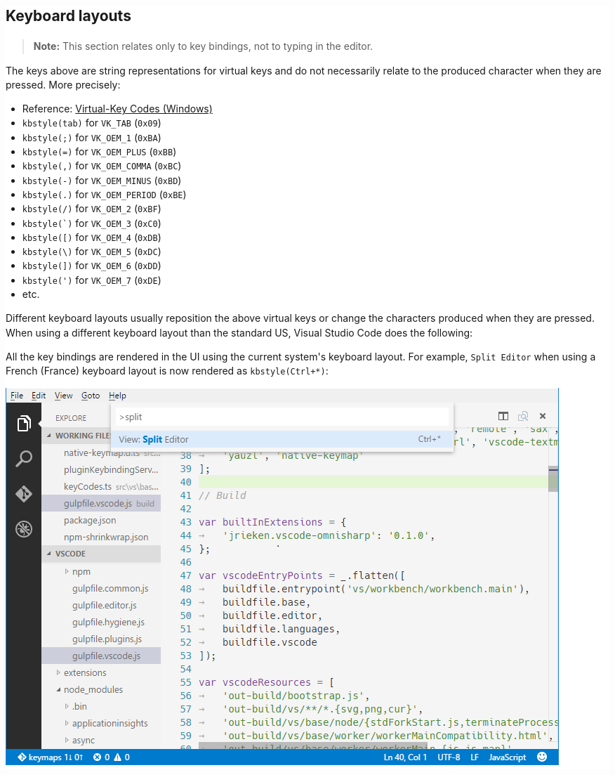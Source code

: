 ## Keyboard layouts

>**Note:** This section relates only to key bindings, not to typing in the editor.

The keys above are string representations for virtual keys and do not necessarily relate to the produced character when they are pressed. More precisely:

* Reference: [Virtual-Key Codes (Windows)](https://msdn.microsoft.com/en-us/library/windows/desktop/dd375731)
* `kbstyle(tab)` for `VK_TAB` (`0x09`)
* `kbstyle(;)` for `VK_OEM_1` (`0xBA`)
* `kbstyle(=)` for `VK_OEM_PLUS` (`0xBB`)
* `kbstyle(,)` for `VK_OEM_COMMA` (`0xBC`)
* `kbstyle(-)` for `VK_OEM_MINUS` (`0xBD`)
* `kbstyle(.)` for `VK_OEM_PERIOD` (`0xBE`)
* `kbstyle(/)` for `VK_OEM_2` (`0xBF`)
* ``kbstyle(`)`` for `VK_OEM_3` (`0xC0`)
* `kbstyle([)` for `VK_OEM_4` (`0xDB`)
* `kbstyle(\)` for `VK_OEM_5` (`0xDC`)
* `kbstyle(])` for `VK_OEM_6` (`0xDD`)
* `kbstyle(')` for `VK_OEM_7` (`0xDE`)
* etc.

Different keyboard layouts usually reposition the above virtual keys or change the characters produced when they are pressed. When using a different keyboard layout than the standard US, Visual Studio Code does the following:

All the key bindings are rendered in the UI using the current system's keyboard layout. For example, `Split Editor` when using a French (France) keyboard layout is now rendered as `kbstyle(Ctrl+*)`:

![render key binding](images/keybinding/render-key-binding.png)
